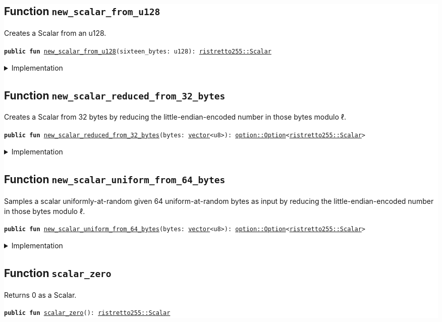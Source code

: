 ## Function `new_scalar_from_u128`

Creates a Scalar from an u128.


<pre><code><b>public</b> <b>fun</b> <a href="ristretto255.md#0x1_ristretto255_new_scalar_from_u128">new_scalar_from_u128</a>(sixteen_bytes: u128): <a href="ristretto255.md#0x1_ristretto255_Scalar">ristretto255::Scalar</a>
</code></pre>



<details><summary>Implementation</summary></details>

<a name="0x1_ristretto255_new_scalar_reduced_from_32_bytes"></a>

## Function `new_scalar_reduced_from_32_bytes`

Creates a Scalar from 32 bytes by reducing the little-endian-encoded number in those bytes modulo $\ell$.


<pre><code><b>public</b> <b>fun</b> <a href="ristretto255.md#0x1_ristretto255_new_scalar_reduced_from_32_bytes">new_scalar_reduced_from_32_bytes</a>(bytes: <a href="../../move-stdlib/doc/vector.md#0x1_vector">vector</a>&lt;u8&gt;): <a href="../../move-stdlib/doc/option.md#0x1_option_Option">option::Option</a>&lt;<a href="ristretto255.md#0x1_ristretto255_Scalar">ristretto255::Scalar</a>&gt;
</code></pre>



<details><summary>Implementation</summary></details>

<a name="0x1_ristretto255_new_scalar_uniform_from_64_bytes"></a>

## Function `new_scalar_uniform_from_64_bytes`

Samples a scalar uniformly-at-random given 64 uniform-at-random bytes as input by reducing the little-endian-encoded number
in those bytes modulo $\ell$.


<pre><code><b>public</b> <b>fun</b> <a href="ristretto255.md#0x1_ristretto255_new_scalar_uniform_from_64_bytes">new_scalar_uniform_from_64_bytes</a>(bytes: <a href="../../move-stdlib/doc/vector.md#0x1_vector">vector</a>&lt;u8&gt;): <a href="../../move-stdlib/doc/option.md#0x1_option_Option">option::Option</a>&lt;<a href="ristretto255.md#0x1_ristretto255_Scalar">ristretto255::Scalar</a>&gt;
</code></pre>



<details><summary>Implementation</summary></details>

<a name="0x1_ristretto255_scalar_zero"></a>

## Function `scalar_zero`

Returns 0 as a Scalar.


<pre><code><b>public</b> <b>fun</b> <a href="ristretto255.md#0x1_ristretto255_scalar_zero">scalar_zero</a>(): <a href="ristretto255.md#0x1_ristretto255_Scalar">ristretto255::Scalar</a>
</code></pre>
